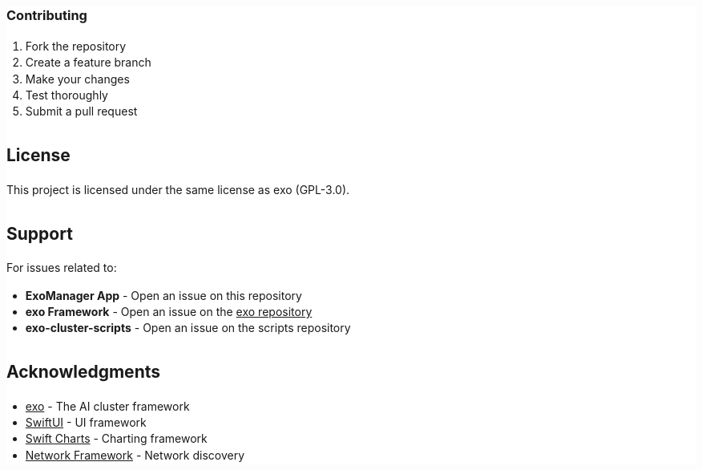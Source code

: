 ### Contributing
1. Fork the repository
2. Create a feature branch
3. Make your changes
4. Test thoroughly
5. Submit a pull request

## License

This project is licensed under the same license as exo (GPL-3.0).

## Support

For issues related to:
- **ExoManager App** - Open an issue on this repository
- **exo Framework** - Open an issue on the [exo repository](https://github.com/exo-explore/exo)
- **exo-cluster-scripts** - Open an issue on the scripts repository

## Acknowledgments

- [exo](https://github.com/exo-explore/exo) - The AI cluster framework
- [SwiftUI](https://developer.apple.com/xcode/swiftui/) - UI framework
- [Swift Charts](https://developer.apple.com/documentation/charts) - Charting framework
- [Network Framework](https://developer.apple.com/documentation/network) - Network discovery 